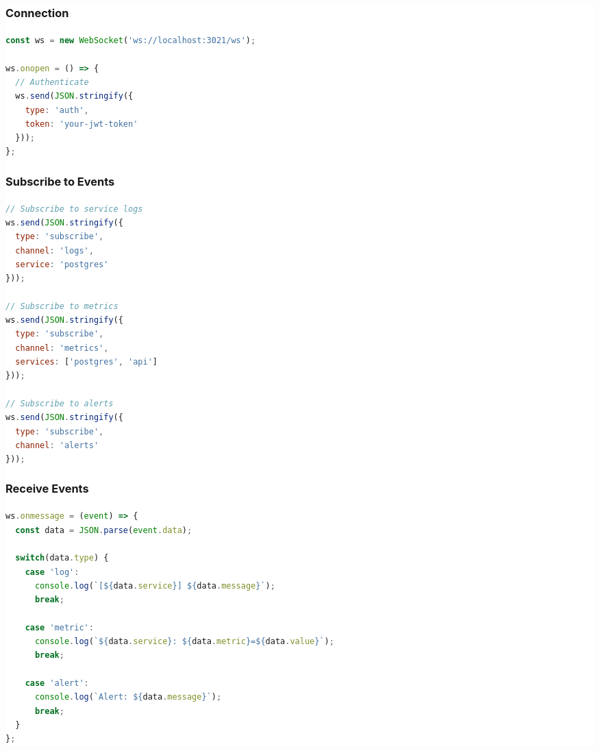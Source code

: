 ### Connection

```javascript
const ws = new WebSocket('ws://localhost:3021/ws');

ws.onopen = () => {
  // Authenticate
  ws.send(JSON.stringify({
    type: 'auth',
    token: 'your-jwt-token'
  }));
};
```

### Subscribe to Events

```javascript
// Subscribe to service logs
ws.send(JSON.stringify({
  type: 'subscribe',
  channel: 'logs',
  service: 'postgres'
}));

// Subscribe to metrics
ws.send(JSON.stringify({
  type: 'subscribe',
  channel: 'metrics',
  services: ['postgres', 'api']
}));

// Subscribe to alerts
ws.send(JSON.stringify({
  type: 'subscribe',
  channel: 'alerts'
}));
```

### Receive Events

```javascript
ws.onmessage = (event) => {
  const data = JSON.parse(event.data);
  
  switch(data.type) {
    case 'log':
      console.log(`[${data.service}] ${data.message}`);
      break;
      
    case 'metric':
      console.log(`${data.service}: ${data.metric}=${data.value}`);
      break;
      
    case 'alert':
      console.log(`Alert: ${data.message}`);
      break;
  }
};
```
